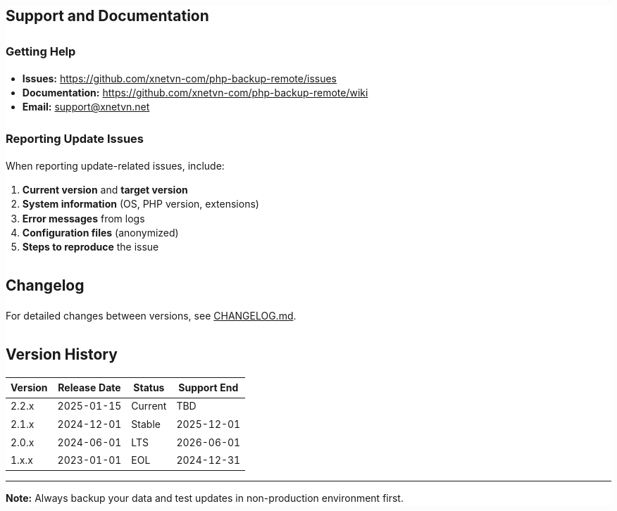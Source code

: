 ## Support and Documentation

### Getting Help

- **Issues:** https://github.com/xnetvn-com/php-backup-remote/issues
- **Documentation:** https://github.com/xnetvn-com/php-backup-remote/wiki
- **Email:** support@xnetvn.net

### Reporting Update Issues

When reporting update-related issues, include:

1. **Current version** and **target version**
2. **System information** (OS, PHP version, extensions)
3. **Error messages** from logs
4. **Configuration files** (anonymized)
5. **Steps to reproduce** the issue

## Changelog

For detailed changes between versions, see [CHANGELOG.md](CHANGELOG.md).

## Version History

| Version | Release Date | Status | Support End |
|---------|-------------|--------|-------------|
| 2.2.x   | 2025-01-15  | Current | TBD |
| 2.1.x   | 2024-12-01  | Stable | 2025-12-01 |
| 2.0.x   | 2024-06-01  | LTS | 2026-06-01 |
| 1.x.x   | 2023-01-01  | EOL | 2024-12-31 |

---

**Note:** Always backup your data and test updates in non-production environment first.
